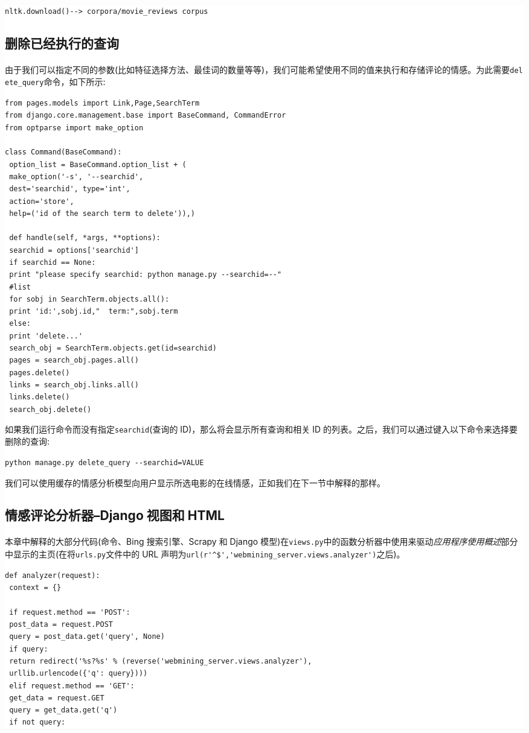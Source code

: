 ```
nltk.download()--> corpora/movie_reviews corpus

```

## 删除已经执行的查询

由于我们可以指定不同的参数(比如特征选择方法、最佳词的数量等等)，我们可能希望使用不同的值来执行和存储评论的情感。为此需要`delete_query`命令，如下所示:

```
from pages.models import Link,Page,SearchTerm
from django.core.management.base import BaseCommand, CommandError
from optparse import make_option

class Command(BaseCommand):
 option_list = BaseCommand.option_list + (
 make_option('-s', '--searchid',
 dest='searchid', type='int',
 action='store',
 help=('id of the search term to delete')),)

 def handle(self, *args, **options):
 searchid = options['searchid']
 if searchid == None:
 print "please specify searchid: python manage.py --searchid=--"
 #list
 for sobj in SearchTerm.objects.all():
 print 'id:',sobj.id,"  term:",sobj.term
 else:
 print 'delete...'
 search_obj = SearchTerm.objects.get(id=searchid)
 pages = search_obj.pages.all()
 pages.delete()
 links = search_obj.links.all()
 links.delete()
 search_obj.delete()

```

如果我们运行命令而没有指定`searchid`(查询的 ID)，那么将会显示所有查询和相关 ID 的列表。之后，我们可以通过键入以下命令来选择要删除的查询:

```
python manage.py delete_query --searchid=VALUE

```

我们可以使用缓存的情感分析模型向用户显示所选电影的在线情感，正如我们在下一节中解释的那样。

## 情感评论分析器–Django 视图和 HTML

本章中解释的大部分代码(命令、Bing 搜索引擎、Scrapy 和 Django 模型)在`views.py`中的函数分析器中使用来驱动*应用程序使用概述*部分中显示的主页(在将`urls.py`文件中的 URL 声明为`url(r'^$','webmining_server.views.analyzer')`之后)。

```
def analyzer(request):
 context = {}

 if request.method == 'POST':
 post_data = request.POST
 query = post_data.get('query', None)
 if query:
 return redirect('%s?%s' % (reverse('webmining_server.views.analyzer'),
 urllib.urlencode({'q': query}))) 
 elif request.method == 'GET':
 get_data = request.GET
 query = get_data.get('q')
 if not query:
```